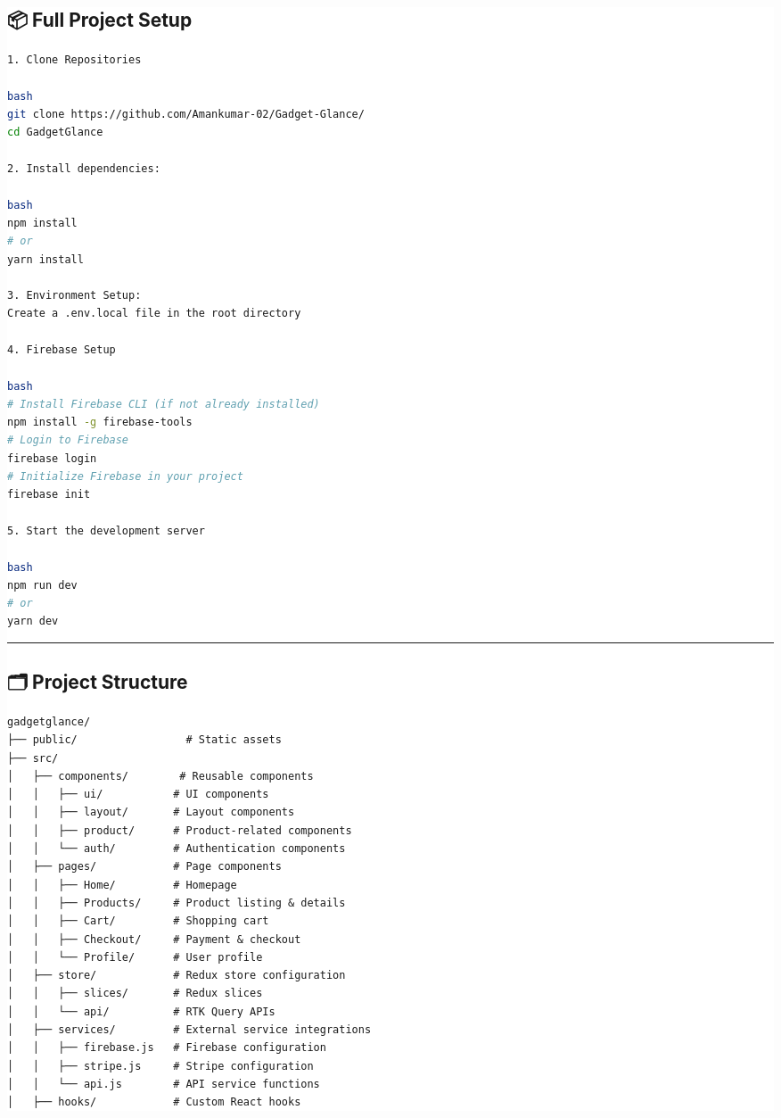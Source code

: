 
## 📦 Full Project Setup

```bash
1. Clone Repositories

bash
git clone https://github.com/Amankumar-02/Gadget-Glance/
cd GadgetGlance

2. Install dependencies:

bash
npm install
# or
yarn install

3. Environment Setup:
Create a .env.local file in the root directory

4. Firebase Setup

bash
# Install Firebase CLI (if not already installed)
npm install -g firebase-tools
# Login to Firebase
firebase login
# Initialize Firebase in your project
firebase init

5. Start the development server

bash
npm run dev
# or
yarn dev
```

---

## 🗂️ Project Structure
```
gadgetglance/
├── public/                 # Static assets
├── src/
│   ├── components/        # Reusable components
│   │   ├── ui/           # UI components
│   │   ├── layout/       # Layout components
│   │   ├── product/      # Product-related components
│   │   └── auth/         # Authentication components
│   ├── pages/            # Page components
│   │   ├── Home/         # Homepage
│   │   ├── Products/     # Product listing & details
│   │   ├── Cart/         # Shopping cart
│   │   ├── Checkout/     # Payment & checkout
│   │   └── Profile/      # User profile
│   ├── store/            # Redux store configuration
│   │   ├── slices/       # Redux slices
│   │   └── api/          # RTK Query APIs
│   ├── services/         # External service integrations
│   │   ├── firebase.js   # Firebase configuration
│   │   ├── stripe.js     # Stripe configuration
│   │   └── api.js        # API service functions
│   ├── hooks/            # Custom React hooks
```